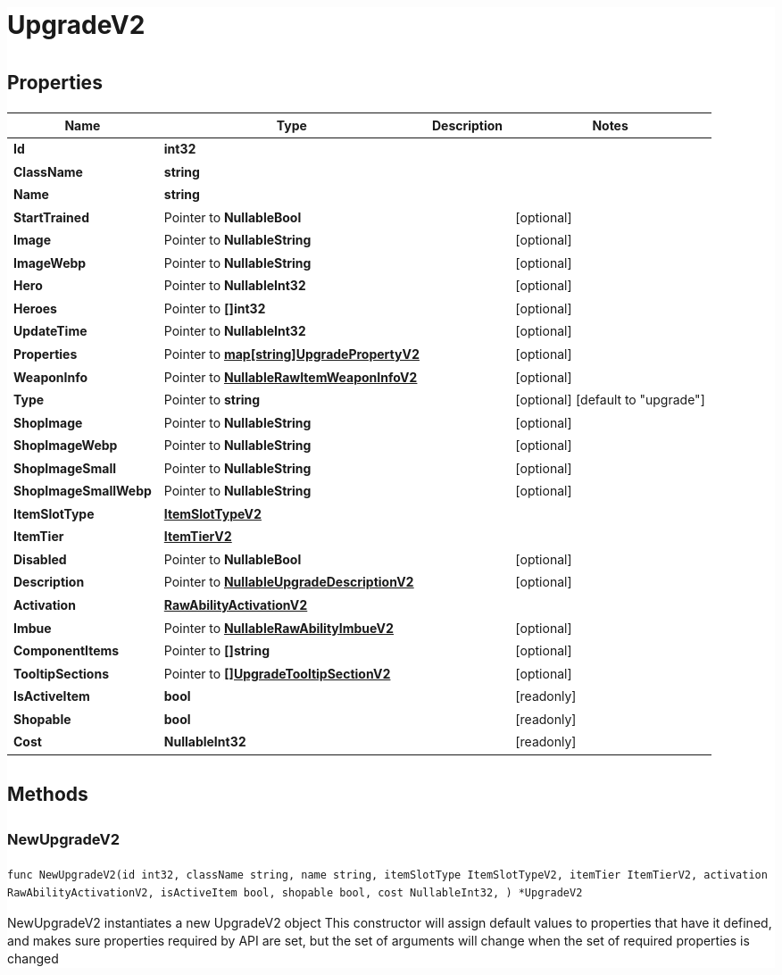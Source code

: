 # UpgradeV2

## Properties

Name | Type | Description | Notes
------------ | ------------- | ------------- | -------------
**Id** | **int32** |  | 
**ClassName** | **string** |  | 
**Name** | **string** |  | 
**StartTrained** | Pointer to **NullableBool** |  | [optional] 
**Image** | Pointer to **NullableString** |  | [optional] 
**ImageWebp** | Pointer to **NullableString** |  | [optional] 
**Hero** | Pointer to **NullableInt32** |  | [optional] 
**Heroes** | Pointer to **[]int32** |  | [optional] 
**UpdateTime** | Pointer to **NullableInt32** |  | [optional] 
**Properties** | Pointer to [**map[string]UpgradePropertyV2**](UpgradePropertyV2.md) |  | [optional] 
**WeaponInfo** | Pointer to [**NullableRawItemWeaponInfoV2**](RawItemWeaponInfoV2.md) |  | [optional] 
**Type** | Pointer to **string** |  | [optional] [default to "upgrade"]
**ShopImage** | Pointer to **NullableString** |  | [optional] 
**ShopImageWebp** | Pointer to **NullableString** |  | [optional] 
**ShopImageSmall** | Pointer to **NullableString** |  | [optional] 
**ShopImageSmallWebp** | Pointer to **NullableString** |  | [optional] 
**ItemSlotType** | [**ItemSlotTypeV2**](ItemSlotTypeV2.md) |  | 
**ItemTier** | [**ItemTierV2**](ItemTierV2.md) |  | 
**Disabled** | Pointer to **NullableBool** |  | [optional] 
**Description** | Pointer to [**NullableUpgradeDescriptionV2**](UpgradeDescriptionV2.md) |  | [optional] 
**Activation** | [**RawAbilityActivationV2**](RawAbilityActivationV2.md) |  | 
**Imbue** | Pointer to [**NullableRawAbilityImbueV2**](RawAbilityImbueV2.md) |  | [optional] 
**ComponentItems** | Pointer to **[]string** |  | [optional] 
**TooltipSections** | Pointer to [**[]UpgradeTooltipSectionV2**](UpgradeTooltipSectionV2.md) |  | [optional] 
**IsActiveItem** | **bool** |  | [readonly] 
**Shopable** | **bool** |  | [readonly] 
**Cost** | **NullableInt32** |  | [readonly] 

## Methods

### NewUpgradeV2

`func NewUpgradeV2(id int32, className string, name string, itemSlotType ItemSlotTypeV2, itemTier ItemTierV2, activation RawAbilityActivationV2, isActiveItem bool, shopable bool, cost NullableInt32, ) *UpgradeV2`

NewUpgradeV2 instantiates a new UpgradeV2 object
This constructor will assign default values to properties that have it defined,
and makes sure properties required by API are set, but the set of arguments
will change when the set of required properties is changed
